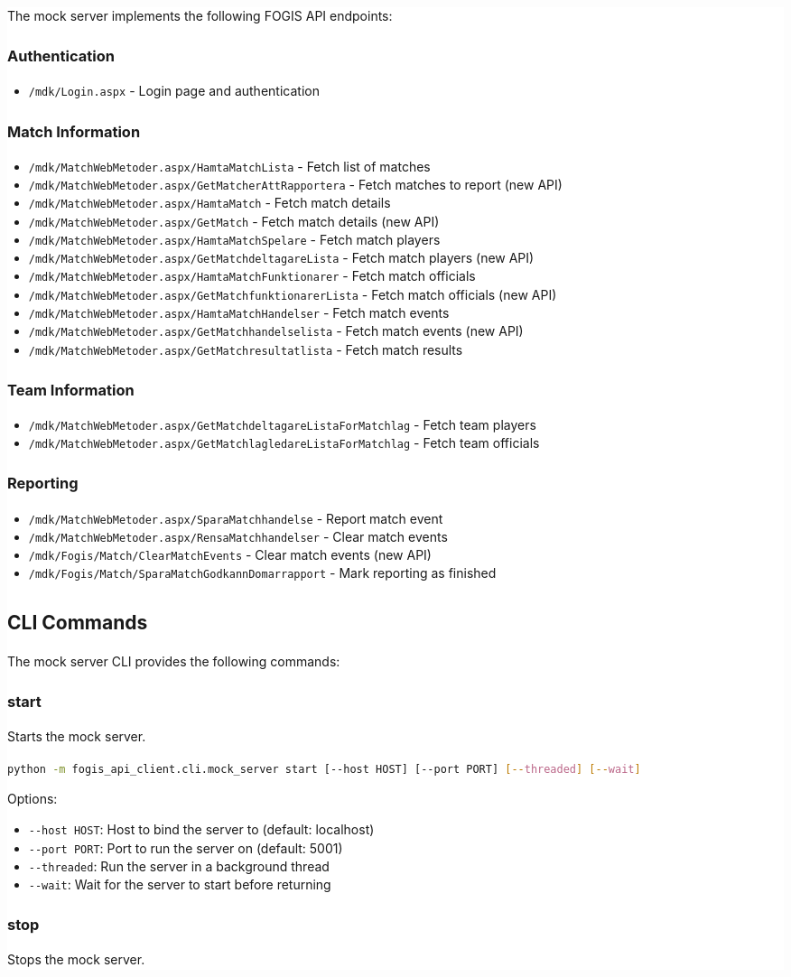 The mock server implements the following FOGIS API endpoints:

### Authentication

- `/mdk/Login.aspx` - Login page and authentication

### Match Information

- `/mdk/MatchWebMetoder.aspx/HamtaMatchLista` - Fetch list of matches
- `/mdk/MatchWebMetoder.aspx/GetMatcherAttRapportera` - Fetch matches to report (new API)
- `/mdk/MatchWebMetoder.aspx/HamtaMatch` - Fetch match details
- `/mdk/MatchWebMetoder.aspx/GetMatch` - Fetch match details (new API)
- `/mdk/MatchWebMetoder.aspx/HamtaMatchSpelare` - Fetch match players
- `/mdk/MatchWebMetoder.aspx/GetMatchdeltagareLista` - Fetch match players (new API)
- `/mdk/MatchWebMetoder.aspx/HamtaMatchFunktionarer` - Fetch match officials
- `/mdk/MatchWebMetoder.aspx/GetMatchfunktionarerLista` - Fetch match officials (new API)
- `/mdk/MatchWebMetoder.aspx/HamtaMatchHandelser` - Fetch match events
- `/mdk/MatchWebMetoder.aspx/GetMatchhandelselista` - Fetch match events (new API)
- `/mdk/MatchWebMetoder.aspx/GetMatchresultatlista` - Fetch match results

### Team Information

- `/mdk/MatchWebMetoder.aspx/GetMatchdeltagareListaForMatchlag` - Fetch team players
- `/mdk/MatchWebMetoder.aspx/GetMatchlagledareListaForMatchlag` - Fetch team officials

### Reporting

- `/mdk/MatchWebMetoder.aspx/SparaMatchhandelse` - Report match event
- `/mdk/MatchWebMetoder.aspx/RensaMatchhandelser` - Clear match events
- `/mdk/Fogis/Match/ClearMatchEvents` - Clear match events (new API)
- `/mdk/Fogis/Match/SparaMatchGodkannDomarrapport` - Mark reporting as finished

## CLI Commands

The mock server CLI provides the following commands:

### start

Starts the mock server.

```bash
python -m fogis_api_client.cli.mock_server start [--host HOST] [--port PORT] [--threaded] [--wait]
```

Options:
- `--host HOST`: Host to bind the server to (default: localhost)
- `--port PORT`: Port to run the server on (default: 5001)
- `--threaded`: Run the server in a background thread
- `--wait`: Wait for the server to start before returning

### stop

Stops the mock server.
